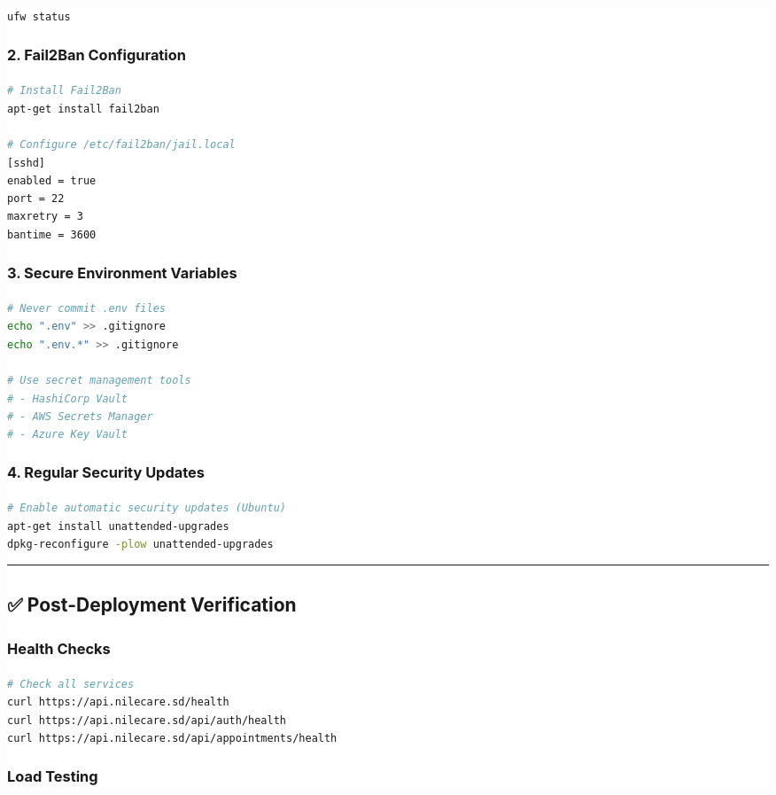 ```bash
ufw status
```

### 2. Fail2Ban Configuration

```bash
# Install Fail2Ban
apt-get install fail2ban

# Configure /etc/fail2ban/jail.local
[sshd]
enabled = true
port = 22
maxretry = 3
bantime = 3600
```

### 3. Secure Environment Variables

```bash
# Never commit .env files
echo ".env" >> .gitignore
echo ".env.*" >> .gitignore

# Use secret management tools
# - HashiCorp Vault
# - AWS Secrets Manager
# - Azure Key Vault
```

### 4. Regular Security Updates

```bash
# Enable automatic security updates (Ubuntu)
apt-get install unattended-upgrades
dpkg-reconfigure -plow unattended-upgrades
```

---

## ✅ Post-Deployment Verification

### Health Checks

```bash
# Check all services
curl https://api.nilecare.sd/health
curl https://api.nilecare.sd/api/auth/health
curl https://api.nilecare.sd/api/appointments/health
```

### Load Testing
